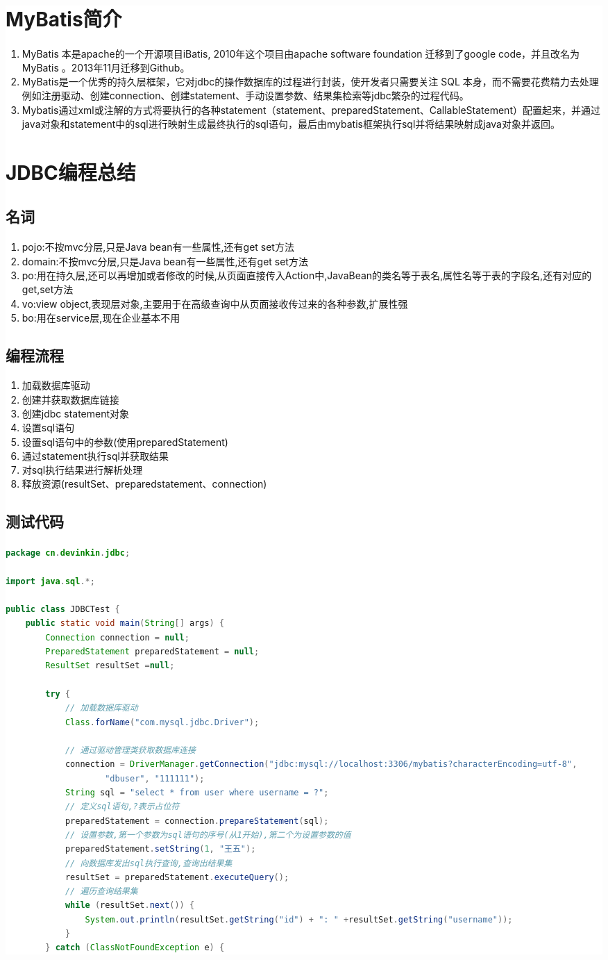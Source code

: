 # MyBatis简介
1. MyBatis 本是apache的一个开源项目iBatis, 2010年这个项目由apache software foundation 迁移到了google code，并且改名为MyBatis 。2013年11月迁移到Github。
2. MyBatis是一个优秀的持久层框架，它对jdbc的操作数据库的过程进行封装，使开发者只需要关注 SQL 本身，而不需要花费精力去处理例如注册驱动、创建connection、创建statement、手动设置参数、结果集检索等jdbc繁杂的过程代码。
3. Mybatis通过xml或注解的方式将要执行的各种statement（statement、preparedStatement、CallableStatement）配置起来，并通过java对象和statement中的sql进行映射生成最终执行的sql语句，最后由mybatis框架执行sql并将结果映射成java对象并返回。

# JDBC编程总结
## 名词
1. pojo:不按mvc分层,只是Java bean有一些属性,还有get set方法
2. domain:不按mvc分层,只是Java bean有一些属性,还有get set方法
3. po:用在持久层,还可以再增加或者修改的时候,从页面直接传入Action中,JavaBean的类名等于表名,属性名等于表的字段名,还有对应的get,set方法
3. vo:view object,表现层对象,主要用于在高级查询中从页面接收传过来的各种参数,扩展性强
4. bo:用在service层,现在企业基本不用

## 编程流程
1.	加载数据库驱动
2.	创建并获取数据库链接
3.	创建jdbc statement对象
4.	设置sql语句
5.	设置sql语句中的参数(使用preparedStatement)
6.	通过statement执行sql并获取结果
7.	对sql执行结果进行解析处理
8.	释放资源(resultSet、preparedstatement、connection)

## 测试代码
```java
package cn.devinkin.jdbc;

import java.sql.*;

public class JDBCTest {
    public static void main(String[] args) {
        Connection connection = null;
        PreparedStatement preparedStatement = null;
        ResultSet resultSet =null;

        try {
            // 加载数据库驱动
            Class.forName("com.mysql.jdbc.Driver");

            // 通过驱动管理类获取数据库连接
            connection = DriverManager.getConnection("jdbc:mysql://localhost:3306/mybatis?characterEncoding=utf-8",
                    "dbuser", "111111");
            String sql = "select * from user where username = ?";
            // 定义sql语句,?表示占位符
            preparedStatement = connection.prepareStatement(sql);
            // 设置参数,第一个参数为sql语句的序号(从1开始),第二个为设置参数的值
            preparedStatement.setString(1, "王五");
            // 向数据库发出sql执行查询,查询出结果集
            resultSet = preparedStatement.executeQuery();
            // 遍历查询结果集
            while (resultSet.next()) {
                System.out.println(resultSet.getString("id") + ": " +resultSet.getString("username"));
            }
        } catch (ClassNotFoundException e) {
```